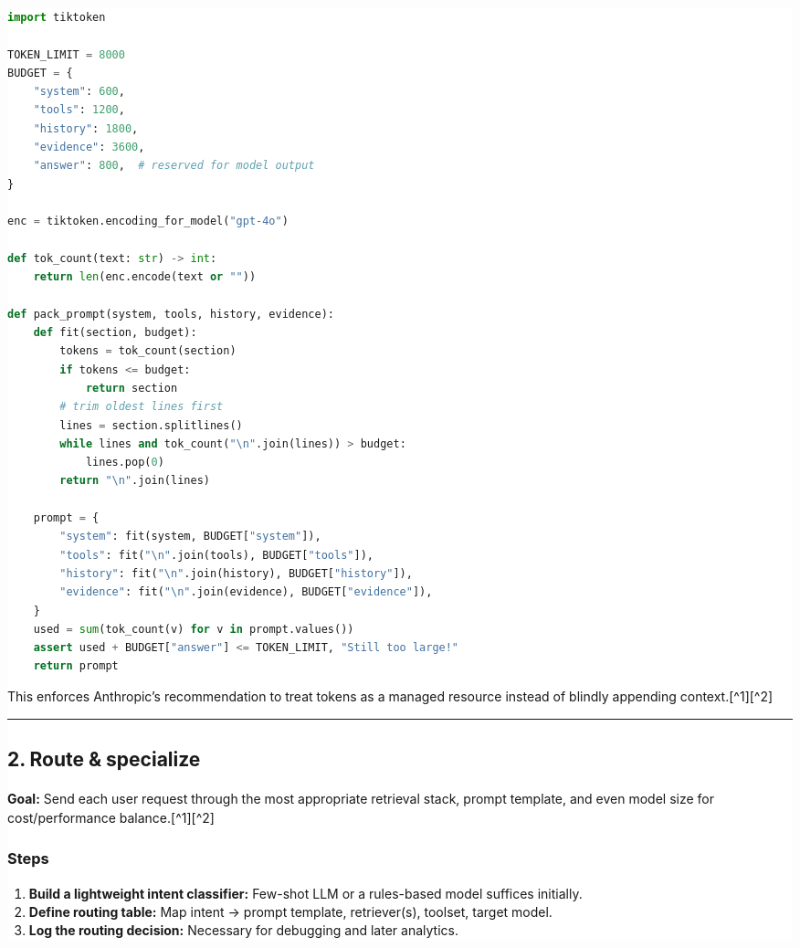 ```python
import tiktoken

TOKEN_LIMIT = 8000
BUDGET = {
    "system": 600,
    "tools": 1200,
    "history": 1800,
    "evidence": 3600,
    "answer": 800,  # reserved for model output
}

enc = tiktoken.encoding_for_model("gpt-4o")

def tok_count(text: str) -> int:
    return len(enc.encode(text or ""))

def pack_prompt(system, tools, history, evidence):
    def fit(section, budget):
        tokens = tok_count(section)
        if tokens <= budget:
            return section
        # trim oldest lines first
        lines = section.splitlines()
        while lines and tok_count("\n".join(lines)) > budget:
            lines.pop(0)
        return "\n".join(lines)

    prompt = {
        "system": fit(system, BUDGET["system"]),
        "tools": fit("\n".join(tools), BUDGET["tools"]),
        "history": fit("\n".join(history), BUDGET["history"]),
        "evidence": fit("\n".join(evidence), BUDGET["evidence"]),
    }
    used = sum(tok_count(v) for v in prompt.values())
    assert used + BUDGET["answer"] <= TOKEN_LIMIT, "Still too large!"
    return prompt
```

This enforces Anthropic’s recommendation to treat tokens as a managed resource instead of blindly appending context.[^1][^2]

---

## 2. Route & specialize
**Goal:** Send each user request through the most appropriate retrieval stack, prompt template, and even model size for cost/performance balance.[^1][^2]

### Steps
1. **Build a lightweight intent classifier:** Few-shot LLM or a rules-based model suffices initially.
2. **Define routing table:** Map intent → prompt template, retriever(s), toolset, target model.
3. **Log the routing decision:** Necessary for debugging and later analytics.
